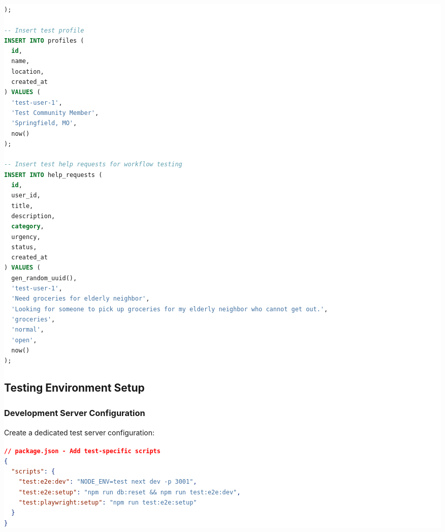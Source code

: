 ```sql
);

-- Insert test profile
INSERT INTO profiles (
  id,
  name,
  location,
  created_at
) VALUES (
  'test-user-1',
  'Test Community Member',
  'Springfield, MO',
  now()
);

-- Insert test help requests for workflow testing
INSERT INTO help_requests (
  id,
  user_id,
  title,
  description,
  category,
  urgency,
  status,
  created_at
) VALUES (
  gen_random_uuid(),
  'test-user-1',
  'Need groceries for elderly neighbor',
  'Looking for someone to pick up groceries for my elderly neighbor who cannot get out.',
  'groceries',
  'normal',
  'open',
  now()
);
```

## Testing Environment Setup

### Development Server Configuration

Create a dedicated test server configuration:

```json
// package.json - Add test-specific scripts
{
  "scripts": {
    "test:e2e:dev": "NODE_ENV=test next dev -p 3001",
    "test:e2e:setup": "npm run db:reset && npm run test:e2e:dev",
    "test:playwright:setup": "npm run test:e2e:setup"
  }
}
```
